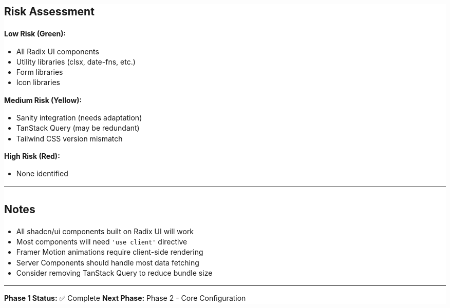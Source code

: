 ## Risk Assessment

**Low Risk (Green):**
- All Radix UI components
- Utility libraries (clsx, date-fns, etc.)
- Form libraries
- Icon libraries

**Medium Risk (Yellow):**
- Sanity integration (needs adaptation)
- TanStack Query (may be redundant)
- Tailwind CSS version mismatch

**High Risk (Red):**
- None identified

---

## Notes

- All shadcn/ui components built on Radix UI will work
- Most components will need `'use client'` directive
- Framer Motion animations require client-side rendering
- Server Components should handle most data fetching
- Consider removing TanStack Query to reduce bundle size

---

**Phase 1 Status:** ✅ Complete
**Next Phase:** Phase 2 - Core Configuration
